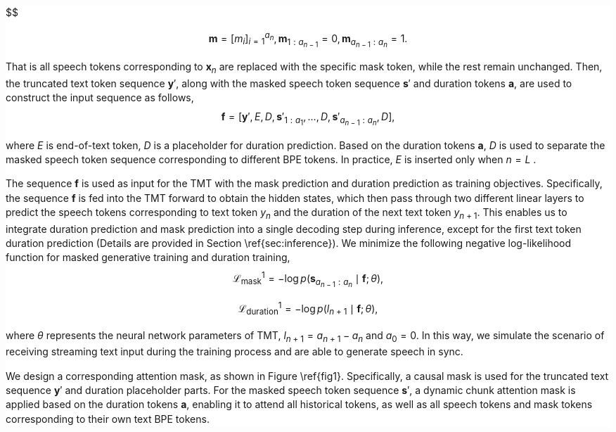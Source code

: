 $$

$$
\boldsymbol{m}=[m_{i}]_{i=1}^{a_{n}}, \boldsymbol{m}_{1:a_{n-1}}=0, \boldsymbol{m}_{a_{n-1}:a_{n}}=1.
$$

That is all speech tokens corresponding to $\boldsymbol{x}_{n}$ are replaced with the specific mask token, while the rest remain unchanged.
Then, the truncated text token sequence $\boldsymbol{y}'$, along with the masked speech token sequence $\boldsymbol{s}'$ and duration tokens $\boldsymbol{a}$, are used to construct the input sequence as follows,
$$
\boldsymbol{f} = [\boldsymbol{y}',E, D, \boldsymbol{s}'_{1:a_1},..., D, \boldsymbol{s}'_{a_{n-1}:a_n}, D],
$$

where $E$ is end-of-text token, $D$ is a placeholder for duration prediction.
Based on the duration tokens $\boldsymbol{a}$, $D$ is used to separate the masked speech token sequence corresponding to different BPE tokens.
In practice, $E$ is inserted only when $n=L$ .

The sequence $\boldsymbol{f}$ is used as input for the TMT with the mask prediction and duration prediction as training objectives.
Specifically, the sequence $\boldsymbol{f}$ is fed into the TMT forward to obtain the hidden states, which then pass through two different linear layers to predict the speech tokens corresponding to text token $y_{n}$ and the duration of the next text token $y_{n+1}$.
This enables us to integrate duration prediction and mask prediction into a single decoding step during inference, except for the first text token duration prediction (Details are provided in Section \ref{sec:inference}).
We minimize the following negative log-likelihood function for masked generative training and duration training,
$$
\mathcal{L}_{\text {mask}}^{1}=-\log p \left( \boldsymbol{s}_{a_{n-1}:{a_n}} \mid \boldsymbol{f}; \theta \right),
$$

$$
\mathcal{L}_{\text {duration}}^{1}=-\log p \left(l_{n+1}\mid \boldsymbol{f}; \theta \right),
$$

where $\theta$ represents the neural network parameters of TMT, $l_{n+1}=a_{n+1} - a_{n}$ and $a_0=0$.
In this way, we simulate the scenario of receiving streaming text input during the training process and are able to generate speech in sync.

We design a corresponding attention mask, as shown in Figure \ref{fig1}.
Specifically, a causal mask is used for the truncated text sequence $\boldsymbol{y}'$ and duration placeholder parts.
For the masked speech token sequence $\boldsymbol{s}'$, a dynamic chunk attention mask is applied based on the duration tokens $\boldsymbol{a}$, enabling it to attend all historical tokens, as well as all speech tokens and mask tokens corresponding to their own text BPE tokens.

</td><td>


[^01]: [VALL-E](2023.01.05_VALL-E.md)
[^02]: [Voicebox](../../Diffusion/2023.06.23_Voicebox.md)
[^03]: [NaturalSpeech3](../../Diffusion/2024.03.05_NaturalSpeech3.md)
[^04]: [LiveSpeech2](../2024.10.01_LiveSpeech2.md)
[^05]: [GPT-4](../../TextLM/2023.03.15_GPT-4.md)
[^06]: [Seamless](../2023.12.08_Seamless.md)
[^07]: [DDPM](../../Diffusion/2020.06.19_DDPM.md)
[^08]: [Song et al.](../../Diffusion/2020.11.26_Score-Based_Generative_Modeling_through_SDE.md)
[^09]: [Flow Matching](../../Diffusion/2022.10.06_Flow_Matching.md)
[^10]: [MaskGIT](../../_Transformer/2022.02.08_MaskGIT.md)
[^11]: [Seed-TTS](../2024.06.04_Seed-TTS.md)
[^12]: [F5-TTS](../../Diffusion/2024.10.09_F5-TTS.md)
[^13]: [P-Flow](../../Flow/P-Flow.md)
[^14]: [MaskGCT](2024.09.01_MaskGCT.md)
[^15]: [ELLA-V](2024.01.14_ELLA-V.md)
[^16]: [MEDUSA](../../_Basis/MEDUSA.md)
[^17]: [VALL-E2](2024.06.08_VALL-E_2.md)
[^18]: [LLM2Speech](../2023.09.20_LLM2Speech.md)
[^19]: [CosyVoice2](2024.12.13_CosyVoice2.md)
[^20]: [IST-LM](2024.12.20_IST-LM.md)
[^21]: [EnCodec](../../SpeechCodec/2022.10.24_EnCodec.md)
[^22]: [CosyVoice](2024.07.07_CosyVoice.md)
[^23]: [VALL-E R](2024.06.12_VALL-E_R.md)
[^24]: [Fast Inference from Transformers via Speculative Decoding.](../../../Modules/Sampling/2022.11.30_Speculative_Decoding.md)
[^25]: [FastSpeech2](../../Acoustic/2020.06.08_FastSpeech2.md)
[^26]: [NaturalSpeech2](../../Diffusion/2023.04.18_NaturalSpeech2.md)
[^27]: [WavChat](../../../Surveys/2024.11.15_WavChat_60P/Main.md)
[^28]: [AudioGPT](../Interaction/2023.04.25_AudioGPT.md)
[^29]: [LLaMA-Omni](../Interaction/2024.09.10_LLaMA-Omni.md)
[^30]: [HuBERT](../../SpeechRepresentation/2021.06.14_HuBERT.md)
[^31]: [Mini-Omni](../Interaction/2024.08.27_Mini-Omni.md)
[^32]: [LLaMA2](../../TextLM/2023.07.18_LLaMA2.md)
[^33]: [Qwen2](../../TextLM/Qwen2.md)
[^34]: [FSQ](../../../Modules/VQ/FSQ.md)
[^35]: [HiFi-GAN](../../Vocoder/2020.10.12_HiFi-GAN.md)
[^36]: [LibriTTS](../../../Datasets/2019.04.05_LibriTTS.md)
[^37]: [MFA](../../Tricks/Montreal_Forced_Aligner.md)
[^38]: [LibriSpeech](../../../Datasets/2015.04.19_LibriSpeech.md)
[^39]: [DiDiSpeech](../../../Datasets/2020.10.19_DiDiSpeech.md)
[^40]: [ERes2Net](../../_Basis/2023.05.22_ERes2Net.md)
[^41]: [WavTokenizer](../../SpeechCodec/2024.08.29_WavTokenizer.md)